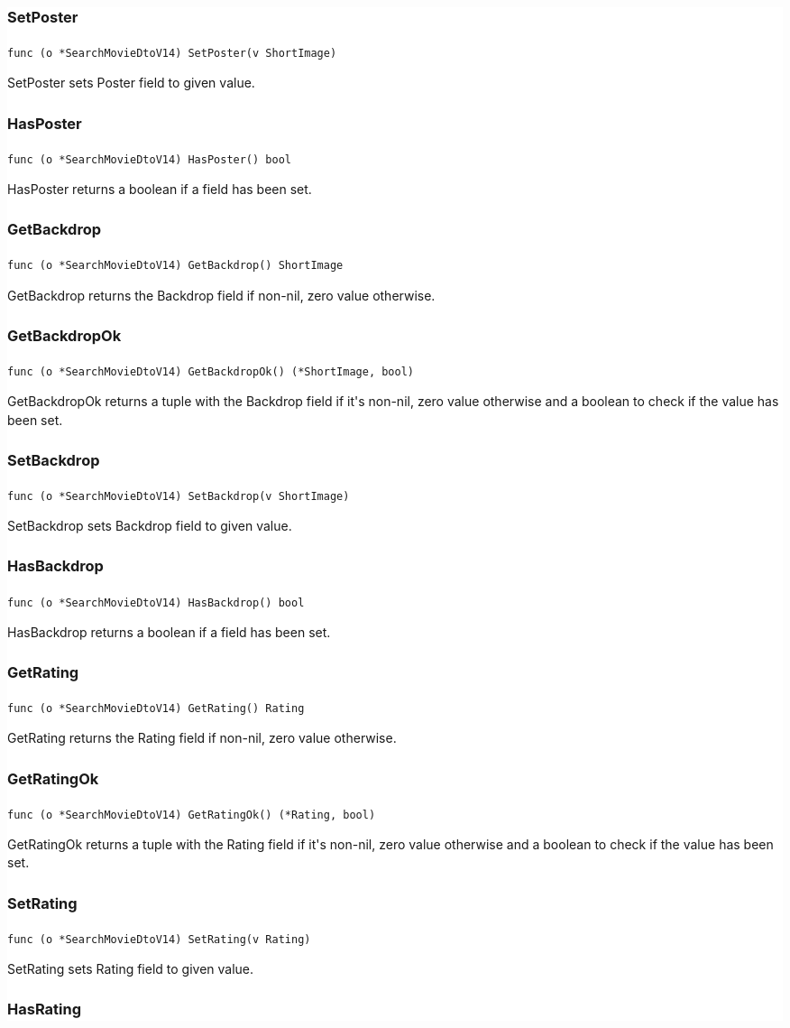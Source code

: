 ### SetPoster

`func (o *SearchMovieDtoV14) SetPoster(v ShortImage)`

SetPoster sets Poster field to given value.

### HasPoster

`func (o *SearchMovieDtoV14) HasPoster() bool`

HasPoster returns a boolean if a field has been set.

### GetBackdrop

`func (o *SearchMovieDtoV14) GetBackdrop() ShortImage`

GetBackdrop returns the Backdrop field if non-nil, zero value otherwise.

### GetBackdropOk

`func (o *SearchMovieDtoV14) GetBackdropOk() (*ShortImage, bool)`

GetBackdropOk returns a tuple with the Backdrop field if it's non-nil, zero value otherwise
and a boolean to check if the value has been set.

### SetBackdrop

`func (o *SearchMovieDtoV14) SetBackdrop(v ShortImage)`

SetBackdrop sets Backdrop field to given value.

### HasBackdrop

`func (o *SearchMovieDtoV14) HasBackdrop() bool`

HasBackdrop returns a boolean if a field has been set.

### GetRating

`func (o *SearchMovieDtoV14) GetRating() Rating`

GetRating returns the Rating field if non-nil, zero value otherwise.

### GetRatingOk

`func (o *SearchMovieDtoV14) GetRatingOk() (*Rating, bool)`

GetRatingOk returns a tuple with the Rating field if it's non-nil, zero value otherwise
and a boolean to check if the value has been set.

### SetRating

`func (o *SearchMovieDtoV14) SetRating(v Rating)`

SetRating sets Rating field to given value.

### HasRating
